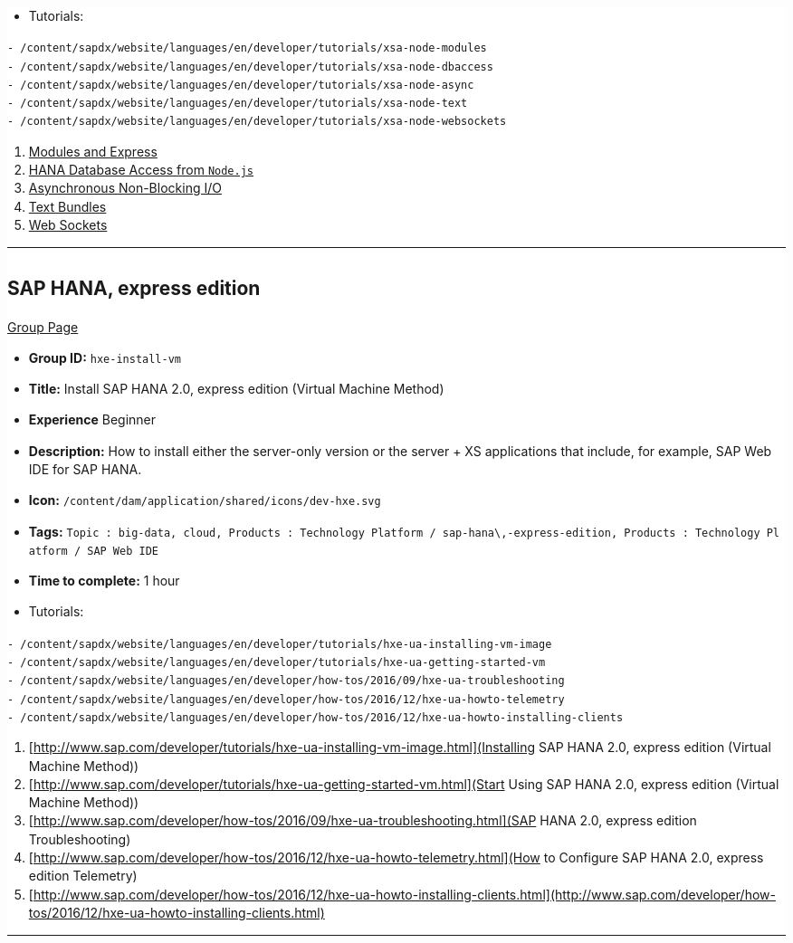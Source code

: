 - Tutorials:

```
- /content/sapdx/website/languages/en/developer/tutorials/xsa-node-modules
- /content/sapdx/website/languages/en/developer/tutorials/xsa-node-dbaccess
- /content/sapdx/website/languages/en/developer/tutorials/xsa-node-async
- /content/sapdx/website/languages/en/developer/tutorials/xsa-node-text
- /content/sapdx/website/languages/en/developer/tutorials/xsa-node-websockets
```

1. [Modules and Express](http://www.sap.com/developer/tutorials/xsa-node-modules.html)
2. [HANA Database Access from `Node.js`](http://www.sap.com/developer/tutorials/xsa-node-dbaccess.html)
3. [Asynchronous Non-Blocking I/O](http://www.sap.com/developer/tutorials/xsa-node-async.html)
4. [Text Bundles](http://www.sap.com/developer/tutorials/xsa-node-text.html)
5. [Web Sockets](http://www.sap.com/developer/tutorials/xsa-node-websockets.html)

---

## SAP HANA, express edition

[Group Page](https://www.sap.com/developer/groups/hxe-install-vm.html)

- **Group ID:** `hxe-install-vm`
- **Title:** Install SAP HANA 2.0, express edition (Virtual Machine Method)
- **Experience** Beginner
- **Description:** How to install either the server-only version or the server + XS applications that include, for example, SAP Web IDE for SAP HANA.
- **Icon:** `/content/dam/application/shared/icons/dev-hxe.svg`
- **Tags:** `Topic : big-data, cloud, Products : Technology Platform / sap-hana\,-express-edition, Products : Technology Platform / SAP Web IDE`
- **Time to complete:** 1 hour

- Tutorials:

```
- /content/sapdx/website/languages/en/developer/tutorials/hxe-ua-installing-vm-image
- /content/sapdx/website/languages/en/developer/tutorials/hxe-ua-getting-started-vm
- /content/sapdx/website/languages/en/developer/how-tos/2016/09/hxe-ua-troubleshooting
- /content/sapdx/website/languages/en/developer/how-tos/2016/12/hxe-ua-howto-telemetry
- /content/sapdx/website/languages/en/developer/how-tos/2016/12/hxe-ua-howto-installing-clients
```

1. [http://www.sap.com/developer/tutorials/hxe-ua-installing-vm-image.html](Installing SAP HANA 2.0, express edition (Virtual Machine Method))
2. [http://www.sap.com/developer/tutorials/hxe-ua-getting-started-vm.html](Start Using SAP HANA 2.0, express edition (Virtual Machine Method))
3. [http://www.sap.com/developer/how-tos/2016/09/hxe-ua-troubleshooting.html](SAP HANA 2.0, express edition Troubleshooting)
4. [http://www.sap.com/developer/how-tos/2016/12/hxe-ua-howto-telemetry.html](How to Configure SAP HANA 2.0, express edition Telemetry)
5. [http://www.sap.com/developer/how-tos/2016/12/hxe-ua-howto-installing-clients.html](http://www.sap.com/developer/how-tos/2016/12/hxe-ua-howto-installing-clients.html)

---
